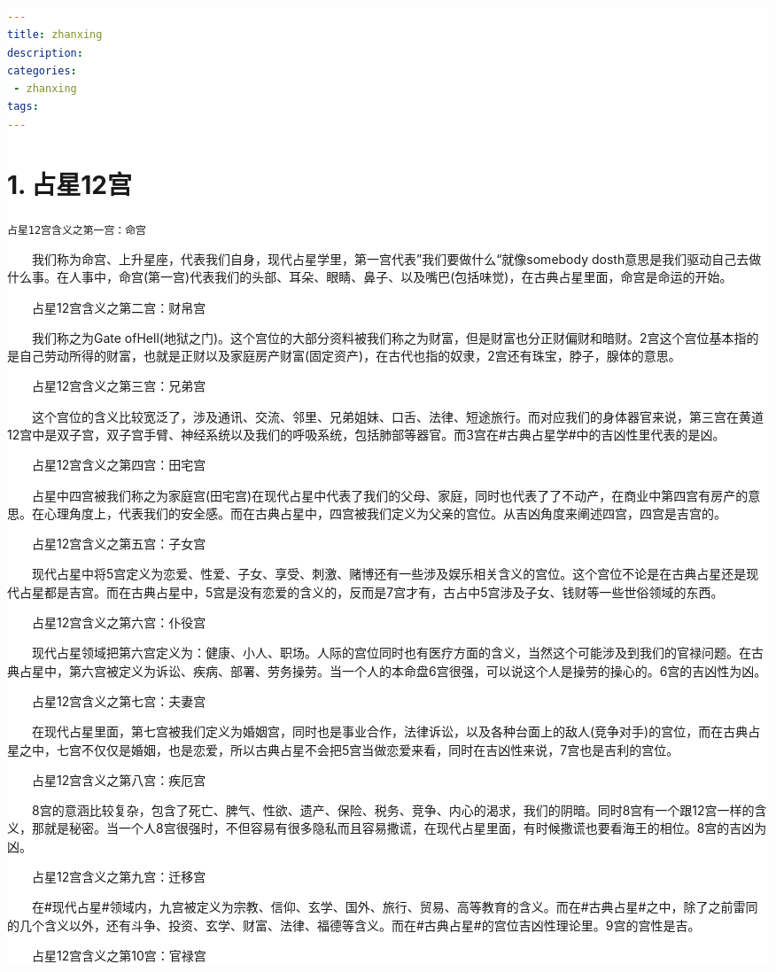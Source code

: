 ```yaml
---
title: zhanxing
description:
categories:
 - zhanxing
tags:
---
```



# 1. 占星12宫

    占星12宫含义之第一宫：命宫

　　我们称为命宫、上升星座，代表我们自身，现代占星学里，第一宫代表”我们要做什么“就像somebody dosth意思是我们驱动自己去做什么事。在人事中，命宫(第一宫)代表我们的头部、耳朵、眼睛、鼻子、以及嘴巴(包括味觉)，在古典占星里面，命宫是命运的开始。

　　占星12宫含义之第二宫：财帛宫

　　我们称之为Gate ofHell(地狱之门)。这个宫位的大部分资料被我们称之为财富，但是财富也分正财偏财和暗财。2宫这个宫位基本指的是自己劳动所得的财富，也就是正财以及家庭房产财富(固定资产)，在古代也指的奴隶，2宫还有珠宝，脖子，腺体的意思。

　　占星12宫含义之第三宫：兄弟宫

　　这个宫位的含义比较宽泛了，涉及通讯、交流、邻里、兄弟姐妹、口舌、法律、短途旅行。而对应我们的身体器官来说，第三宫在黄道12宫中是双子宫，双子宫手臂、神经系统以及我们的呼吸系统，包括肺部等器官。而3宫在#古典占星学#中的吉凶性里代表的是凶。

　　占星12宫含义之第四宫：田宅宫

　　占星中四宫被我们称之为家庭宫(田宅宫)在现代占星中代表了我们的父母、家庭，同时也代表了了不动产，在商业中第四宫有房产的意思。在心理角度上，代表我们的安全感。而在古典占星中，四宫被我们定义为父亲的宫位。从吉凶角度来阐述四宫，四宫是吉宫的。

　　占星12宫含义之第五宫：子女宫

　　现代占星中将5宫定义为恋爱、性爱、子女、享受、刺激、赌博还有一些涉及娱乐相关含义的宫位。这个宫位不论是在古典占星还是现代占星都是吉宫。而在古典占星中，5宫是没有恋爱的含义的，反而是7宫才有，古占中5宫涉及子女、钱财等一些世俗领域的东西。

　　占星12宫含义之第六宫：仆役宫

　　现代占星领域把第六宫定义为：健康、小人、职场。人际的宫位同时也有医疗方面的含义，当然这个可能涉及到我们的官禄问题。在古典占星中，第六宫被定义为诉讼、疾病、部署、劳务操劳。当一个人的本命盘6宫很强，可以说这个人是操劳的操心的。6宫的吉凶性为凶。

　　占星12宫含义之第七宫：夫妻宫

　　在现代占星里面，第七宫被我们定义为婚姻宫，同时也是事业合作，法律诉讼，以及各种台面上的敌人(竞争对手)的宫位，而在古典占星之中，七宫不仅仅是婚姻，也是恋爱，所以古典占星不会把5宫当做恋爱来看，同时在吉凶性来说，7宫也是吉利的宫位。

　　占星12宫含义之第八宫：疾厄宫

　　8宫的意涵比较复杂，包含了死亡、脾气、性欲、遗产、保险、税务、竞争、内心的渴求，我们的阴暗。同时8宫有一个跟12宫一样的含义，那就是秘密。当一个人8宫很强时，不但容易有很多隐私而且容易撒谎，在现代占星里面，有时候撒谎也要看海王的相位。8宫的吉凶为凶。

　　占星12宫含义之第九宫：迁移宫

　　在#现代占星#领域内，九宫被定义为宗教、信仰、玄学、国外、旅行、贸易、高等教育的含义。而在#古典占星#之中，除了之前雷同的几个含义以外，还有斗争、投资、玄学、财富、法律、福德等含义。而在#古典占星#的宫位吉凶性理论里。9宫的宫性是吉。

　　占星12宫含义之第10宫：官禄宫

